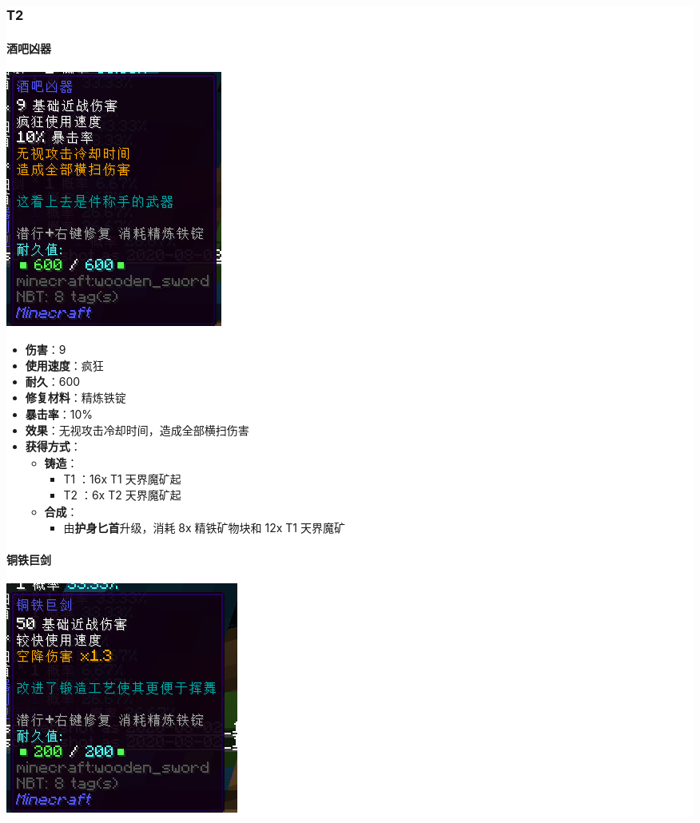 ### T2

#### 酒吧凶器

![酒吧凶器](../../assets/images/inf/items/melee/t2_bar_lethal_weapon.png)

- **伤害**：9
- **使用速度**：疯狂
- **耐久**：600
- **修复材料**：精炼铁锭
- **暴击率**：10%
- **效果**：无视攻击冷却时间，造成全部横扫伤害
- **获得方式**：
  + **铸造**：
    * T1 ：16x T1 天界魔矿起
    * T2 ：6x T2 天界魔矿起
  + **合成**：
    * 由**护身匕首**升级，消耗 8x 精铁矿物块和 12x T1 天界魔矿

#### 铜铁巨剑

![铜铁巨剑](../../assets/images/inf/items/melee/t2_copper_alloy_huge_sword.png)
